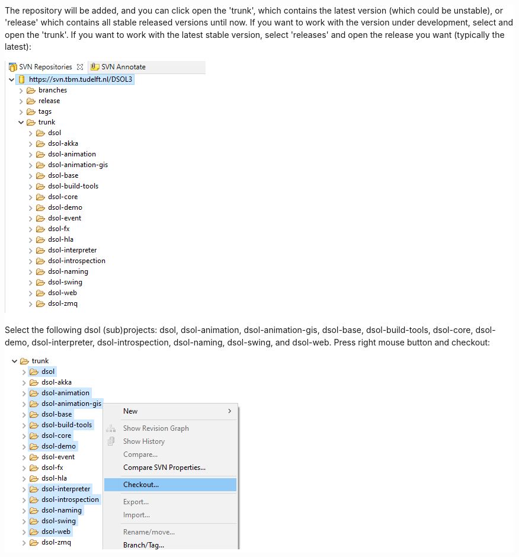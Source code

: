 The repository will be added, and you can click open the 'trunk', which contains the latest version (which could be unstable), or 'release' which contains all stable released versions until now. If you want to work with the version under development, select and open the 'trunk'. If you want to work with the latest stable version, select 'releases' and open the release you want (typically the latest):

![](../images/1-getting-started/eclipse_svn_dsol_trunk.png "eclipse_svn_dsol_trunk")

Select the following dsol (sub)projects: dsol, dsol-animation, dsol-animation-gis, dsol-base, dsol-build-tools, dsol-core, dsol-demo, dsol-interpreter, dsol-introspection, dsol-naming, dsol-swing, and dsol-web. Press right mouse button and checkout:

![](../images/1-getting-started/eclipse-svn-dsol-checkout1.png "eclipse-svn-dsol-checkout1")
